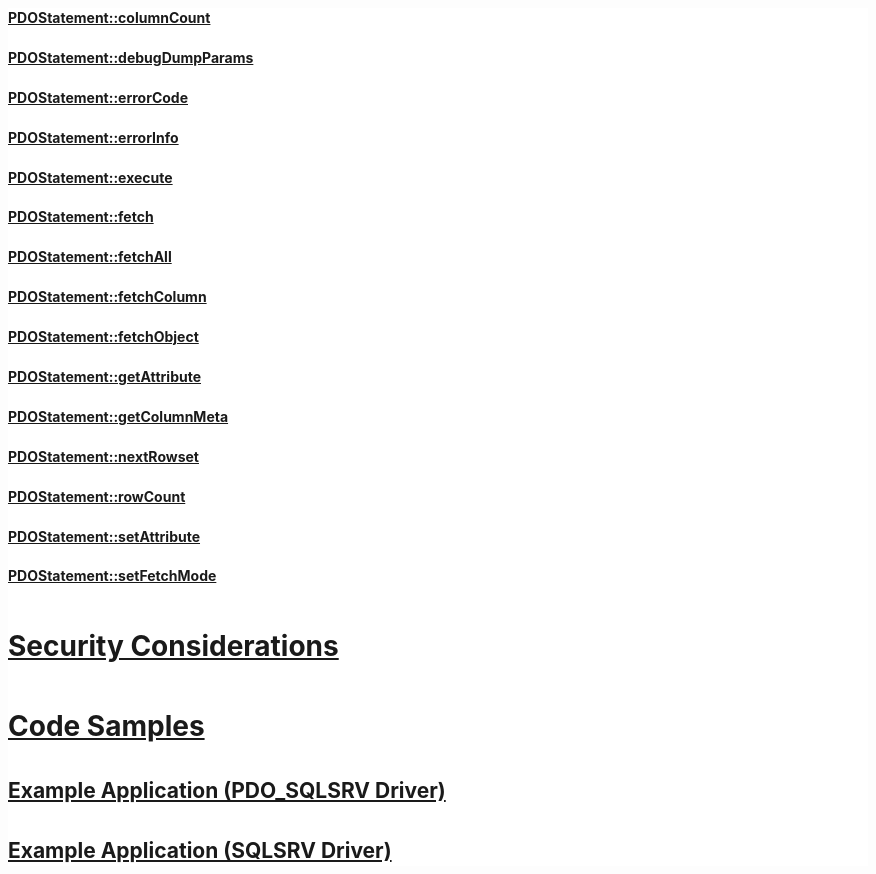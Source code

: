 #### [PDOStatement::columnCount](pdostatement-columncount.md)
#### [PDOStatement::debugDumpParams](pdostatement-debugdumpparams.md)
#### [PDOStatement::errorCode](pdostatement-errorcode.md)
#### [PDOStatement::errorInfo](pdostatement-errorinfo.md)
#### [PDOStatement::execute](pdostatement-execute.md)
#### [PDOStatement::fetch](pdostatement-fetch.md)
#### [PDOStatement::fetchAll](pdostatement-fetchall.md)
#### [PDOStatement::fetchColumn](pdostatement-fetchcolumn.md)
#### [PDOStatement::fetchObject](pdostatement-fetchobject.md)
#### [PDOStatement::getAttribute](pdostatement-getattribute.md)
#### [PDOStatement::getColumnMeta](pdostatement-getcolumnmeta.md)
#### [PDOStatement::nextRowset](pdostatement-nextrowset.md)
#### [PDOStatement::rowCount](pdostatement-rowcount.md)
#### [PDOStatement::setAttribute](pdostatement-setattribute.md)
#### [PDOStatement::setFetchMode](pdostatement-setfetchmode.md)

# [Security Considerations](security-considerations-for-php-sql-driver.md)

# [Code Samples](code-samples-for-php-sql-driver.md)
## [Example Application (PDO_SQLSRV Driver)](example-application-pdo-sqlsrv-driver.md)
## [Example Application (SQLSRV Driver)](example-application-sqlsrv-driver.md)
